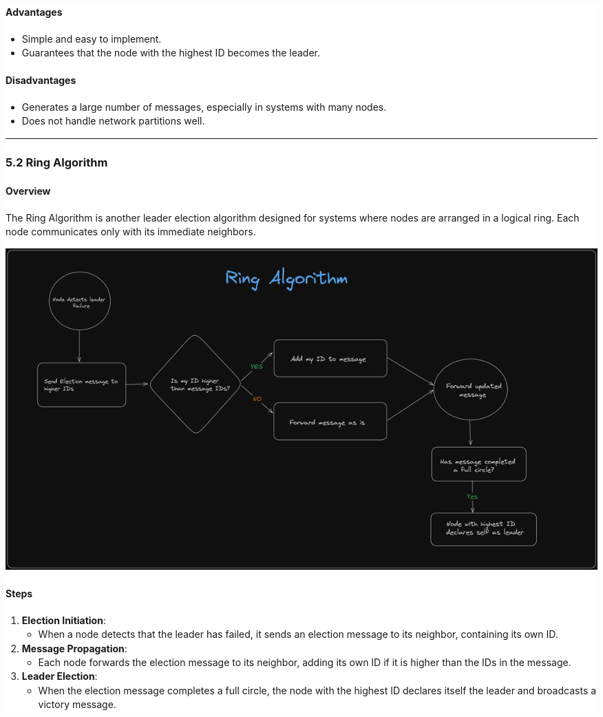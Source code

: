 #### Advantages
- Simple and easy to implement.
- Guarantees that the node with the highest ID becomes the leader.

#### Disadvantages
- Generates a large number of messages, especially in systems with many nodes.
- Does not handle network partitions well.

---

### 5.2 Ring Algorithm

#### Overview
The Ring Algorithm is another leader election algorithm designed for systems where nodes are arranged in a logical ring. Each node communicates only with its immediate neighbors.

![Ring Algorithm](/assets/images/posts/leader-election-algorithms/Ring-Algorithm.png)

#### Steps
1. **Election Initiation**:
   - When a node detects that the leader has failed, it sends an election message to its neighbor, containing its own ID.
2. **Message Propagation**:
   - Each node forwards the election message to its neighbor, adding its own ID if it is higher than the IDs in the message.
3. **Leader Election**:
   - When the election message completes a full circle, the node with the highest ID declares itself the leader and broadcasts a victory message.
